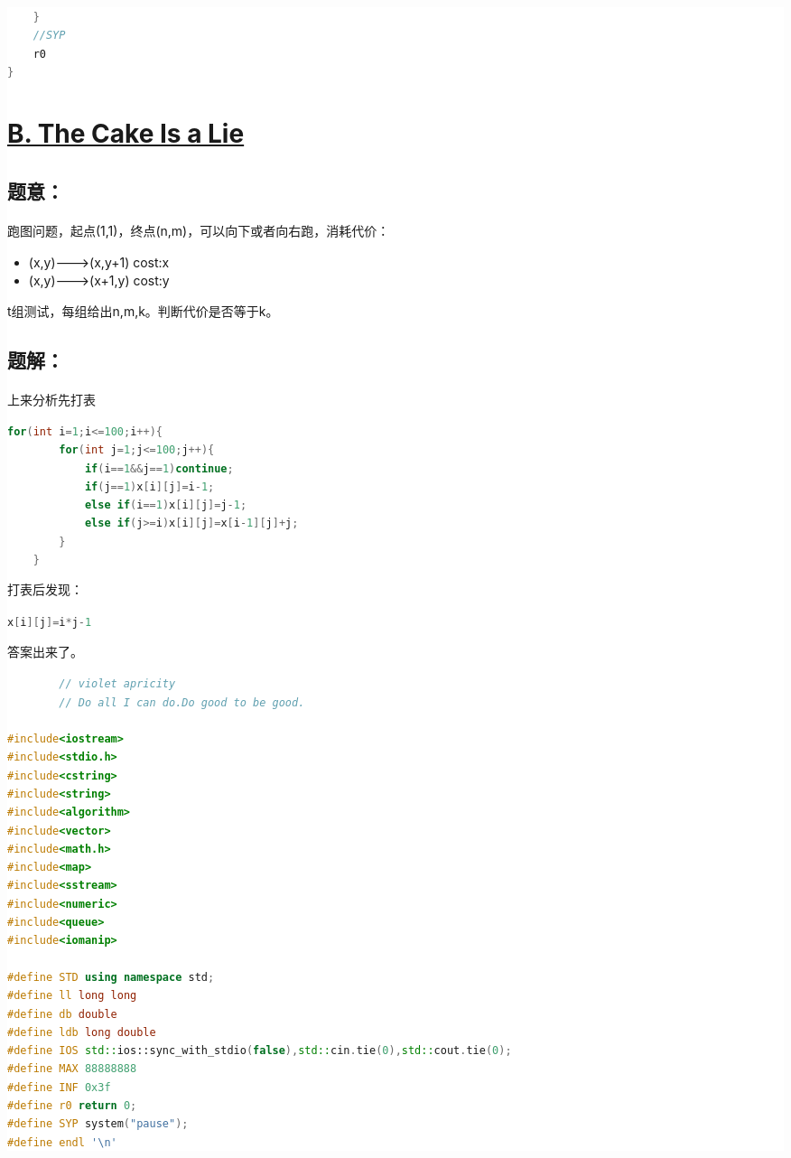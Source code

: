 ```cpp
    }
    //SYP
    r0
}
```
# [B. The Cake Is a Lie](https://codeforces.com/contest/1519/problem/B)
## 题意：
跑图问题，起点(1,1)，终点(n,m)，可以向下或者向右跑，消耗代价：

 - (x,y)--->(x,y+1)      cost:x
 - (x,y)--->(x+1,y)      cost:y

t组测试，每组给出n,m,k。判断代价是否等于k。
## 题解：
上来分析先打表
```cpp
for(int i=1;i<=100;i++){
        for(int j=1;j<=100;j++){
            if(i==1&&j==1)continue;
            if(j==1)x[i][j]=i-1;
            else if(i==1)x[i][j]=j-1;
            else if(j>=i)x[i][j]=x[i-1][j]+j;
        }
    }
```
打表后发现：

```cpp
x[i][j]=i*j-1
```
答案出来了。
```cpp
        // violet apricity
        // Do all I can do.Do good to be good.

#include<iostream>
#include<stdio.h>
#include<cstring>
#include<string>
#include<algorithm>
#include<vector>
#include<math.h>
#include<map>
#include<sstream>
#include<numeric>
#include<queue>
#include<iomanip>

#define STD using namespace std;
#define ll long long
#define db double
#define ldb long double
#define IOS std::ios::sync_with_stdio(false),std::cin.tie(0),std::cout.tie(0);
#define MAX 88888888
#define INF 0x3f
#define r0 return 0;
#define SYP system("pause");
#define endl '\n'


```
